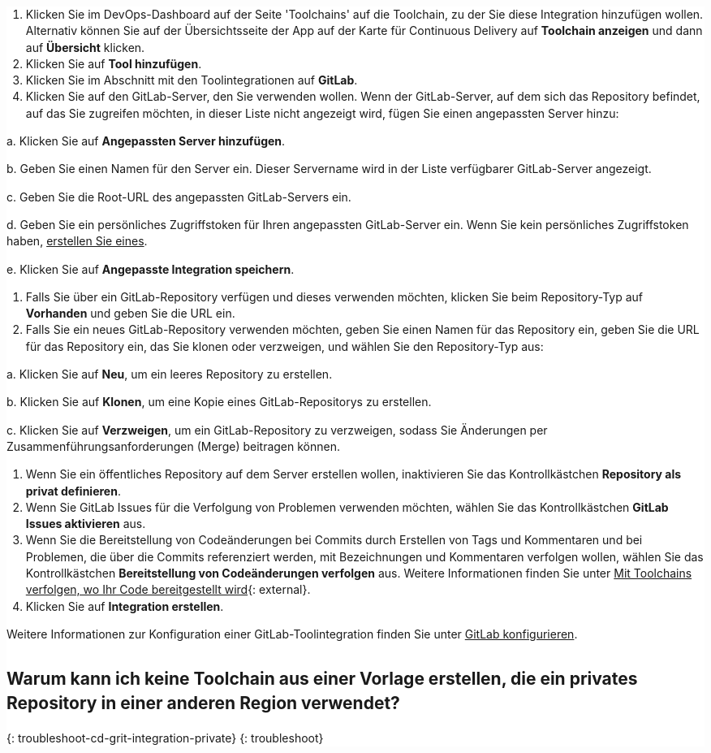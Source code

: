 1. Klicken Sie im DevOps-Dashboard auf der Seite 'Toolchains' auf die Toolchain, zu der Sie diese Integration hinzufügen wollen. Alternativ können Sie auf der Übersichtsseite der App auf der Karte für Continuous Delivery auf **Toolchain anzeigen** und dann auf **Übersicht** klicken.
1. Klicken Sie auf **Tool hinzufügen**.
1. Klicken Sie im Abschnitt mit den Toolintegrationen auf **GitLab**.
1. Klicken Sie auf den GitLab-Server, den Sie verwenden wollen. Wenn der GitLab-Server, auf dem sich das Repository befindet, auf das Sie zugreifen möchten, in dieser Liste nicht angezeigt wird, fügen Sie einen angepassten Server hinzu:

 a. Klicken Sie auf **Angepassten Server hinzufügen**.

 b. Geben Sie einen Namen für den Server ein. Dieser Servername wird in der Liste verfügbarer GitLab-Server angezeigt.
 
 c. Geben Sie die Root-URL des angepassten GitLab-Servers ein.
 
 d. Geben Sie ein persönliches Zugriffstoken für Ihren angepassten GitLab-Server ein. Wenn Sie kein persönliches Zugriffstoken haben, [erstellen Sie eines](/docs/services/ContinuousDelivery?topic=ContinuousDelivery-git_working#create_pat).
 
 e. Klicken Sie auf **Angepasste Integration speichern**.
 
1. Falls Sie über ein GitLab-Repository verfügen und dieses verwenden möchten, klicken Sie beim Repository-Typ auf **Vorhanden** und geben Sie die URL ein.
1. Falls Sie ein neues GitLab-Repository verwenden möchten, geben Sie einen Namen für das Repository ein, geben Sie die URL für das Repository ein, das Sie klonen oder verzweigen, und wählen Sie den Repository-Typ aus:

 a. Klicken Sie auf **Neu**, um ein leeres Repository zu erstellen.

 b. Klicken Sie auf **Klonen**, um eine Kopie eines GitLab-Repositorys zu erstellen.

 c. Klicken Sie auf **Verzweigen**, um ein GitLab-Repository zu verzweigen, sodass Sie Änderungen per Zusammenführungsanforderungen (Merge) beitragen können.

1. Wenn Sie ein öffentliches Repository auf dem Server erstellen wollen, inaktivieren Sie das Kontrollkästchen **Repository als privat definieren**.
1. Wenn Sie GitLab Issues für die Verfolgung von Problemen verwenden möchten, wählen Sie das Kontrollkästchen **GitLab Issues aktivieren** aus.
1. Wenn Sie die Bereitstellung von Codeänderungen bei Commits durch Erstellen von Tags und Kommentaren und bei Problemen, die über die Commits referenziert werden, mit Bezeichnungen und Kommentaren verfolgen wollen, wählen Sie das Kontrollkästchen **Bereitstellung von Codeänderungen verfolgen** aus. Weitere Informationen finden Sie unter [Mit Toolchains verfolgen, wo Ihr Code bereitgestellt wird](https://www.ibm.com/cloud/blog/announcements/track-code-deployed-toolchains/){: external}.
1. Klicken Sie auf **Integration erstellen**.

Weitere Informationen zur Konfiguration einer GitLab-Toolintegration finden Sie unter [GitLab konfigurieren](/docs/services/ContinuousDelivery?topic=ContinuousDelivery-integrations#gitlab).


## Warum kann ich keine Toolchain aus einer Vorlage erstellen, die ein privates Repository in einer anderen Region verwendet?
{: troubleshoot-cd-grit-integration-private}
{: troubleshoot}

